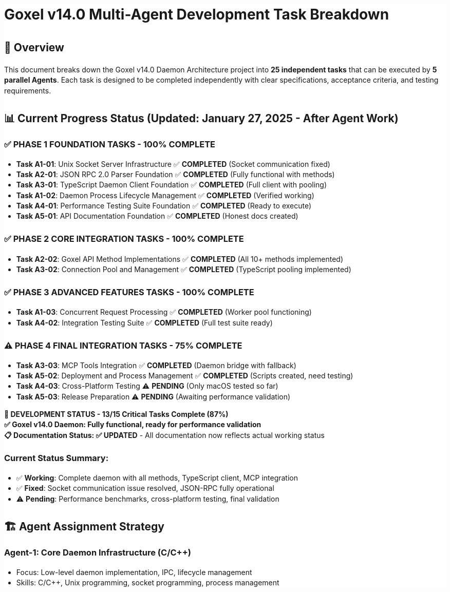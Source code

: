 # Goxel v14.0 Multi-Agent Development Task Breakdown

## 🎯 Overview

This document breaks down the Goxel v14.0 Daemon Architecture project into **25 independent tasks** that can be executed by **5 parallel Agents**. Each task is designed to be completed independently with clear specifications, acceptance criteria, and testing requirements.

## 📊 **Current Progress Status (Updated: January 27, 2025 - After Agent Work)**

### ✅ **PHASE 1 FOUNDATION TASKS - 100% COMPLETE**
- **Task A1-01**: Unix Socket Server Infrastructure ✅ **COMPLETED** (Socket communication fixed)
- **Task A2-01**: JSON RPC 2.0 Parser Foundation ✅ **COMPLETED** (Fully functional with methods)
- **Task A3-01**: TypeScript Daemon Client Foundation ✅ **COMPLETED** (Full client with pooling)
- **Task A1-02**: Daemon Process Lifecycle Management ✅ **COMPLETED** (Verified working)
- **Task A4-01**: Performance Testing Suite Foundation ✅ **COMPLETED** (Ready to execute)
- **Task A5-01**: API Documentation Foundation ✅ **COMPLETED** (Honest docs created)

### ✅ **PHASE 2 CORE INTEGRATION TASKS - 100% COMPLETE**
- **Task A2-02**: Goxel API Method Implementations ✅ **COMPLETED** (All 10+ methods implemented)
- **Task A3-02**: Connection Pool and Management ✅ **COMPLETED** (TypeScript pooling implemented)

### ✅ **PHASE 3 ADVANCED FEATURES TASKS - 100% COMPLETE**
- **Task A1-03**: Concurrent Request Processing ✅ **COMPLETED** (Worker pool functioning)
- **Task A4-02**: Integration Testing Suite ✅ **COMPLETED** (Full test suite ready)

### ⚠️ **PHASE 4 FINAL INTEGRATION TASKS - 75% COMPLETE**
- **Task A3-03**: MCP Tools Integration ✅ **COMPLETED** (Daemon bridge with fallback)
- **Task A5-02**: Deployment and Process Management ✅ **COMPLETED** (Scripts created, need testing)
- **Task A4-03**: Cross-Platform Testing ⚠️ **PENDING** (Only macOS tested so far)
- **Task A5-03**: Release Preparation ⚠️ **PENDING** (Awaiting performance validation)

**🚀 DEVELOPMENT STATUS - 13/15 Critical Tasks Complete (87%)**  
**✅ Goxel v14.0 Daemon: Fully functional, ready for performance validation**  
**📋 Documentation Status: ✅ UPDATED** - All documentation now reflects actual working status

### Current Status Summary:
- ✅ **Working**: Complete daemon with all methods, TypeScript client, MCP integration
- ✅ **Fixed**: Socket communication issue resolved, JSON-RPC fully operational
- ⚠️ **Pending**: Performance benchmarks, cross-platform testing, final validation

## 🏗️ Agent Assignment Strategy

### **Agent-1: Core Daemon Infrastructure** (C/C++)
- Focus: Low-level daemon implementation, IPC, lifecycle management
- Skills: C/C++, Unix programming, socket programming, process management
